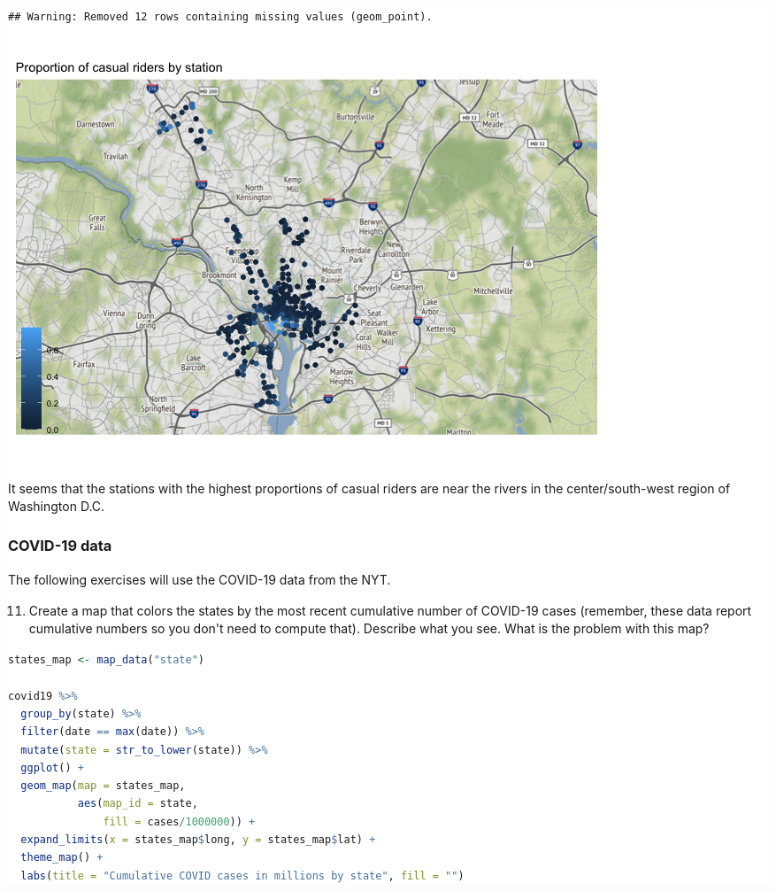 ```
## Warning: Removed 12 rows containing missing values (geom_point).
```

![](04_exercises_files/figure-html/unnamed-chunk-9-1.png)
  
  It seems that the stations with the highest proportions of casual riders are near the rivers in the center/south-west region of Washington D.C.
  
  
### COVID-19 data

The following exercises will use the COVID-19 data from the NYT.

  11. Create a map that colors the states by the most recent cumulative number of COVID-19 cases (remember, these data report cumulative numbers so you don't need to compute that). Describe what you see. What is the problem with this map?
  

```r
states_map <- map_data("state")

covid19 %>% 
  group_by(state) %>% 
  filter(date == max(date)) %>% 
  mutate(state = str_to_lower(state)) %>% 
  ggplot() +
  geom_map(map = states_map,
           aes(map_id = state,
               fill = cases/1000000)) +
  expand_limits(x = states_map$long, y = states_map$lat) +
  theme_map() +
  labs(title = "Cumulative COVID cases in millions by state", fill = "")
```
